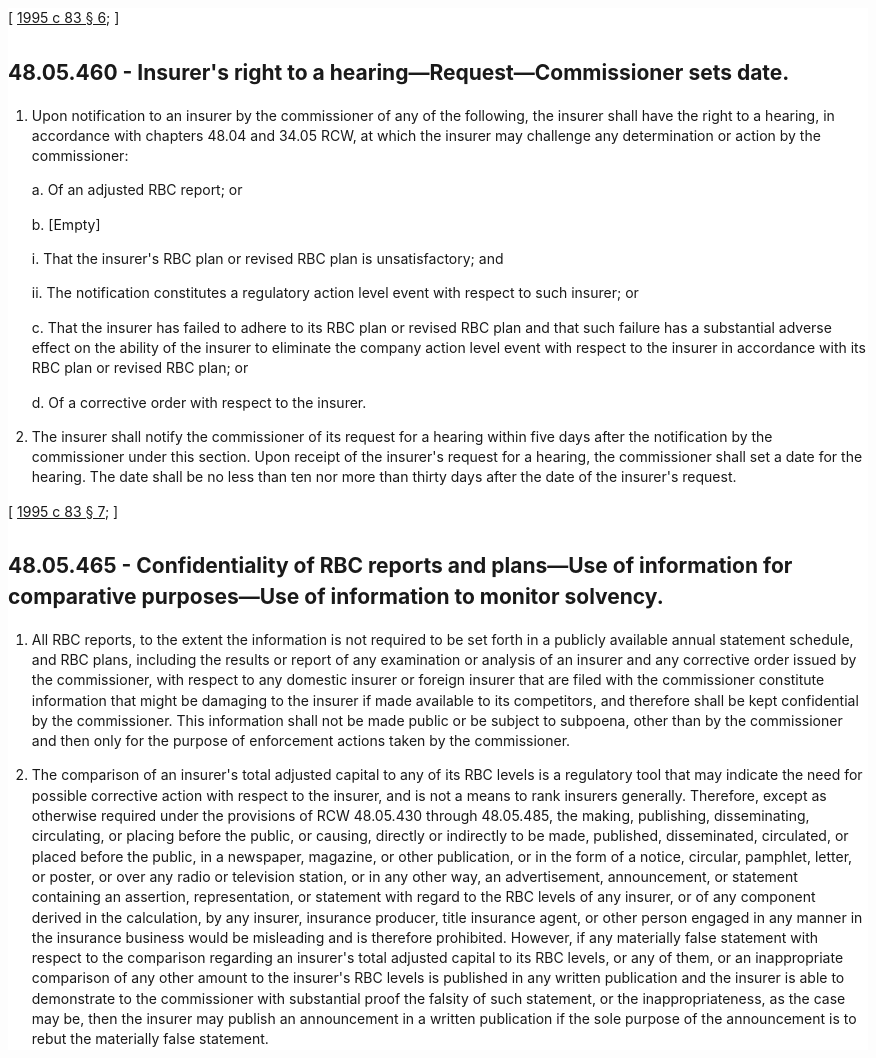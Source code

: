 \[ [1995 c 83 § 6](https://lawfilesext.leg.wa.gov/biennium/1995-96/Pdf/Bills/Session%20Laws/Senate/5430.SL.pdf?cite=1995%20c%2083%20§%206); \]

## 48.05.460 - Insurer's right to a hearing—Request—Commissioner sets date.
1. Upon notification to an insurer by the commissioner of any of the following, the insurer shall have the right to a hearing, in accordance with chapters 48.04 and 34.05 RCW, at which the insurer may challenge any determination or action by the commissioner:

   a. Of an adjusted RBC report; or

   b. [Empty]

      i. That the insurer's RBC plan or revised RBC plan is unsatisfactory; and

      ii. The notification constitutes a regulatory action level event with respect to such insurer; or

   c. That the insurer has failed to adhere to its RBC plan or revised RBC plan and that such failure has a substantial adverse effect on the ability of the insurer to eliminate the company action level event with respect to the insurer in accordance with its RBC plan or revised RBC plan; or

   d. Of a corrective order with respect to the insurer.

2. The insurer shall notify the commissioner of its request for a hearing within five days after the notification by the commissioner under this section. Upon receipt of the insurer's request for a hearing, the commissioner shall set a date for the hearing. The date shall be no less than ten nor more than thirty days after the date of the insurer's request.

\[ [1995 c 83 § 7](https://lawfilesext.leg.wa.gov/biennium/1995-96/Pdf/Bills/Session%20Laws/Senate/5430.SL.pdf?cite=1995%20c%2083%20§%207); \]

## 48.05.465 - Confidentiality of RBC reports and plans—Use of information for comparative purposes—Use of information to monitor solvency.
1. All RBC reports, to the extent the information is not required to be set forth in a publicly available annual statement schedule, and RBC plans, including the results or report of any examination or analysis of an insurer and any corrective order issued by the commissioner, with respect to any domestic insurer or foreign insurer that are filed with the commissioner constitute information that might be damaging to the insurer if made available to its competitors, and therefore shall be kept confidential by the commissioner. This information shall not be made public or be subject to subpoena, other than by the commissioner and then only for the purpose of enforcement actions taken by the commissioner.

2. The comparison of an insurer's total adjusted capital to any of its RBC levels is a regulatory tool that may indicate the need for possible corrective action with respect to the insurer, and is not a means to rank insurers generally. Therefore, except as otherwise required under the provisions of RCW 48.05.430 through 48.05.485, the making, publishing, disseminating, circulating, or placing before the public, or causing, directly or indirectly to be made, published, disseminated, circulated, or placed before the public, in a newspaper, magazine, or other publication, or in the form of a notice, circular, pamphlet, letter, or poster, or over any radio or television station, or in any other way, an advertisement, announcement, or statement containing an assertion, representation, or statement with regard to the RBC levels of any insurer, or of any component derived in the calculation, by any insurer, insurance producer, title insurance agent, or other person engaged in any manner in the insurance business would be misleading and is therefore prohibited. However, if any materially false statement with respect to the comparison regarding an insurer's total adjusted capital to its RBC levels, or any of them, or an inappropriate comparison of any other amount to the insurer's RBC levels is published in any written publication and the insurer is able to demonstrate to the commissioner with substantial proof the falsity of such statement, or the inappropriateness, as the case may be, then the insurer may publish an announcement in a written publication if the sole purpose of the announcement is to rebut the materially false statement.
